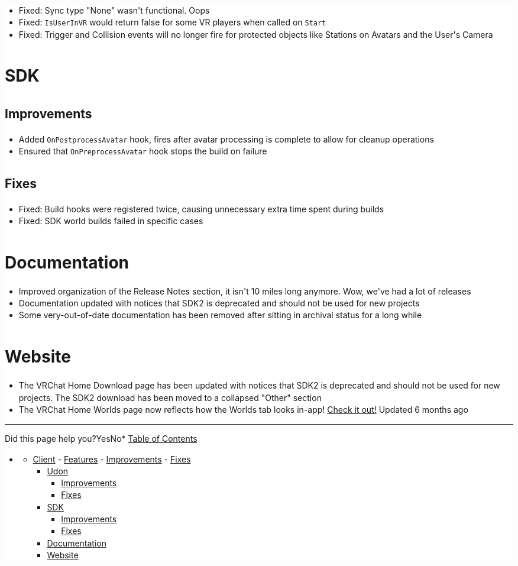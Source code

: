 * Fixed: Sync type "None" wasn't functional. Oops
* Fixed: `IsUserInVR` would return false for some VR players when called on `Start`
* Fixed: Trigger and Collision events will no longer fire for protected objects like Stations on Avatars and the User's Camera


# SDK


## Improvements


* Added `OnPostprocessAvatar` hook, fires after avatar processing is complete to allow for cleanup operations
* Ensured that `OnPreprocessAvatar` hook stops the build on failure


## Fixes


* Fixed: Build hooks were registered twice, causing unnecessary extra time spent during builds
* Fixed: SDK world builds failed in specific cases


# Documentation


* Improved organization of the Release Notes section, it isn't 10 miles long anymore. Wow, we've had a lot of releases
* Documentation updated with notices that SDK2 is deprecated and should not be used for new projects
* Some very-out-of-date documentation has been removed after sitting in archival status for a long while


# Website


* The VRChat Home Download page has been updated with notices that SDK2 is deprecated and should not be used for new projects. The SDK2 download has been moved to a collapsed "Other" section
* The VRChat Home Worlds page now reflects how the Worlds tab looks in-app! [Check it out!](https://vrchat.com/home/worlds)
Updated 6 months ago 



---

Did this page help you?YesNo* [Table of Contents](#)
* + [Client](#client)
		- [Features](#features)
		- [Improvements](#improvements)
		- [Fixes](#fixes)
	+ [Udon](#udon)
		- [Improvements](#improvements-1)
		- [Fixes](#fixes-1)
	+ [SDK](#sdk)
		- [Improvements](#improvements-2)
		- [Fixes](#fixes-2)
	+ [Documentation](#documentation)
	+ [Website](#website)
